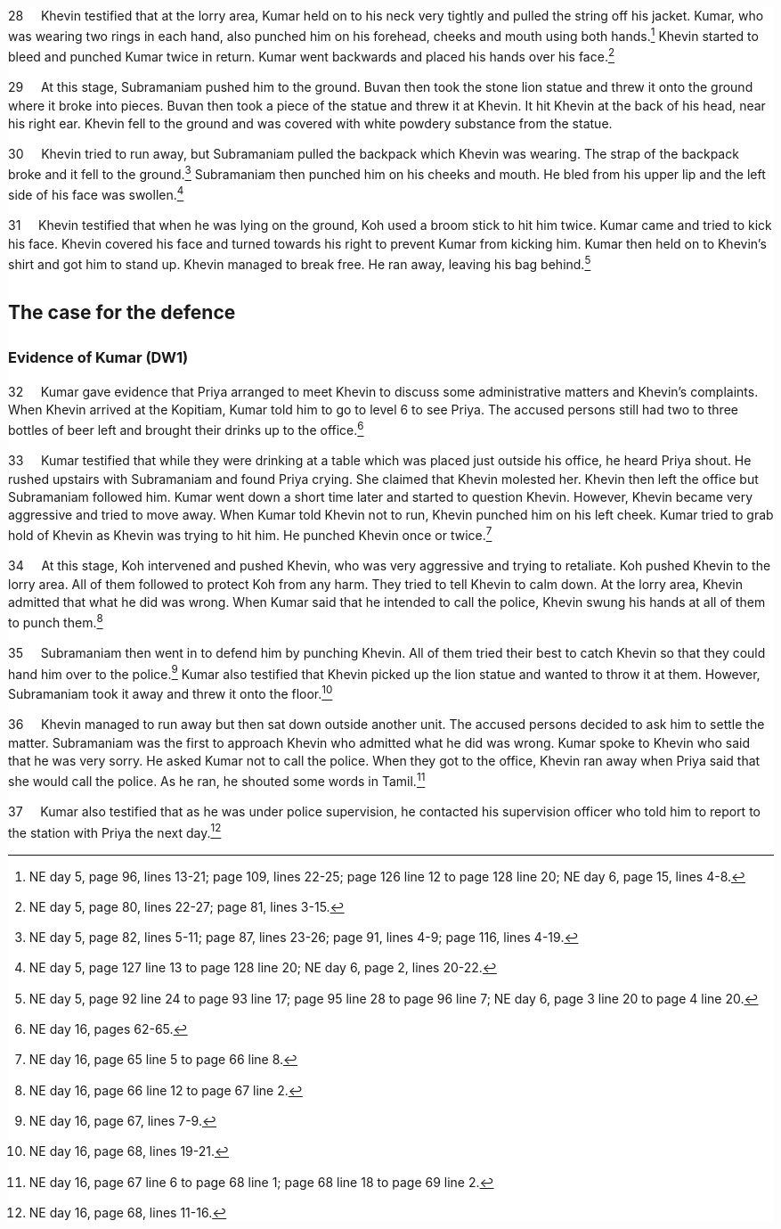 28     Khevin testified that at the lorry area, Kumar held on to his neck very tightly and pulled the string off his jacket. Kumar, who was wearing two rings in each hand, also punched him on his forehead, cheeks and mouth using both hands.[^7] Khevin started to bleed and punched Kumar twice in return. Kumar went backwards and placed his hands over his face.[^8]

29     At this stage, Subramaniam pushed him to the ground. Buvan then took the stone lion statue and threw it onto the ground where it broke into pieces. Buvan then took a piece of the statue and threw it at Khevin. It hit Khevin at the back of his head, near his right ear. Khevin fell to the ground and was covered with white powdery substance from the statue.

30     Khevin tried to run away, but Subramaniam pulled the backpack which Khevin was wearing. The strap of the backpack broke and it fell to the ground.[^9] Subramaniam then punched him on his cheeks and mouth. He bled from his upper lip and the left side of his face was swollen.[^10]

31     Khevin testified that when he was lying on the ground, Koh used a broom stick to hit him twice. Kumar came and tried to kick his face. Khevin covered his face and turned towards his right to prevent Kumar from kicking him. Kumar then held on to Khevin’s shirt and got him to stand up. Khevin managed to break free. He ran away, leaving his bag behind.[^11]

## The case for the defence

### Evidence of Kumar (DW1)

32     Kumar gave evidence that Priya arranged to meet Khevin to discuss some administrative matters and Khevin’s complaints. When Khevin arrived at the Kopitiam, Kumar told him to go to level 6 to see Priya. The accused persons still had two to three bottles of beer left and brought their drinks up to the office.[^12]

33     Kumar testified that while they were drinking at a table which was placed just outside his office, he heard Priya shout. He rushed upstairs with Subramaniam and found Priya crying. She claimed that Khevin molested her. Khevin then left the office but Subramaniam followed him. Kumar went down a short time later and started to question Khevin. However, Khevin became very aggressive and tried to move away. When Kumar told Khevin not to run, Khevin punched him on his left cheek. Kumar tried to grab hold of Khevin as Khevin was trying to hit him. He punched Khevin once or twice.[^13]

34     At this stage, Koh intervened and pushed Khevin, who was very aggressive and trying to retaliate. Koh pushed Khevin to the lorry area. All of them followed to protect Koh from any harm. They tried to tell Khevin to calm down. At the lorry area, Khevin admitted that what he did was wrong. When Kumar said that he intended to call the police, Khevin swung his hands at all of them to punch them.[^14]

35     Subramaniam then went in to defend him by punching Khevin. All of them tried their best to catch Khevin so that they could hand him over to the police.[^15] Kumar also testified that Khevin picked up the lion statue and wanted to throw it at them. However, Subramaniam took it away and threw it onto the floor.[^16]

36     Khevin managed to run away but then sat down outside another unit. The accused persons decided to ask him to settle the matter. Subramaniam was the first to approach Khevin who admitted what he did was wrong. Kumar spoke to Khevin who said that he was very sorry. He asked Kumar not to call the police. When they got to the office, Khevin ran away when Priya said that she would call the police. As he ran, he shouted some words in Tamil.[^17]

37     Kumar also testified that as he was under police supervision, he contacted his supervision officer who told him to report to the station with Priya the next day.[^18]


[^1]: NE day 5, page 60 lines 29-32; page 61 line 32 to page 63 line 10.
[^2]: NE day 1, page 18, lines 1-20.
[^3]: NE day 5, page 64 line 32 to page 66 line 26; page 67, lines 16-25, page 68, lines 5-22.
[^4]: NE day 5, page 68, lines 3-4; page 69 line 9 to page 70 line 26.
[^5]: NE day 5, page 71 line 1 to page 74 line 9.
[^6]: NE day 5, page 74 line 27 to page 75 line 22; page 78, lines 3-12; page 80, lines 1-7.
[^7]: NE day 5, page 96, lines 13-21; page 109, lines 22-25; page 126 line 12 to page 128 line 20; NE day 6, page 15, lines 4-8.
[^8]: NE day 5, page 80, lines 22-27; page 81, lines 3-15.
[^9]: NE day 5, page 82, lines 5-11; page 87, lines 23-26; page 91, lines 4-9; page 116, lines 4-19.
[^10]: NE day 5, page 127 line 13 to page 128 line 20; NE day 6, page 2, lines 20-22.
[^11]: NE day 5, page 92 line 24 to page 93 line 17; page 95 line 28 to page 96 line 7; NE day 6, page 3 line 20 to page 4 line 20.
[^12]: NE day 16, pages 62-65.
[^13]: NE day 16, page 65 line 5 to page 66 line 8.
[^14]: NE day 16, page 66 line 12 to page 67 line 2.
[^15]: NE day 16, page 67, lines 7-9.
[^16]: NE day 16, page 68, lines 19-21.
[^17]: NE day 16, page 67 line 6 to page 68 line 1; page 68 line 18 to page 69 line 2.
[^18]: NE day 16, page 68, lines 11-16.
[^19]: NE day 18, page 4 line 30 to page 5 line 24.
[^20]: NE day 18, page 5 line 22 to page 6 line 3.
[^21]: NE day 18, page 6 line 5 to page 6 line 20.
[^22]: NE day 18, page 6 line 21 to page 7 line 17.
[^23]: NE day 21, page 18 line 1 to page 19 line 4.
[^24]: NE day 21, page 17 line 8 to page 20 line 2.
[^25]: NE day 21, page 20, lines 5-22.
[^26]: NE day 21, page 20 line 4 to page 21 line 17.
[^27]: NE day 21, page 21, lines 19-32.
[^28]: NE day 21, page 21 line 19 to page 22 line 20.
[^29]: NE day 21, page 22, lines 20-27.
[^30]: NE day 21, page 92, lines 5-26.
[^31]: NE day 21, page 91 line 26 to page 92 line 13.
[^32]: NE day 21, page 92 line 15 to page 93 line 5.
[^33]: NE day 21, page 93, lines 5-22.
[^34]: NE day 1, page 32, lines 16-18.
[^35]: NE day 21, page 21, lines 16-17.
[^36]: NE day 21, page 34 line 7 to page 35 line 30.
[^37]: NE day 21, page 29, lines 28-32.
[^38]: NE day 21, page 56, lines 4-12.
[^39]: NE day 21, page 106, lines 10-15.
[^40]: NE day 7, page 47 line 28 to page 48 line 11.
[^41]: NE day 16, page 67, lines 30-32.
[^42]: NE day 16, page 66, lines 1-7.
[^43]: NE day 21, page 20, lines 23-29.
[^44]: NE day 22, page 64, lines 7-9; page 66, lines 8-24.
[^45]: NE day 20, page 104, lines 9-13.
[^46]: NE day 16, page 67, lines 8-11.
[^47]: NE day 3, page 29, lines 6-11; pages 36-39; page 41 line 29 to page 43 line 16.
[^48]: NE day 5, page 71 line 22 to page 72 line 6; page 73, lines 11-19.
[^49]: NE day 7, page 50, lines 2-14.
[^50]: NE day 5, page 74 line 27 to page 75 line 11.
[^51]: NE day 5, page 96, lines 13-21; page 109, lines 22-25; page 126 line 12 to page 128 line 20; NE day 6, page 15, lines 4-8.
[^52]: NE day 22, page 60, lines 17-18.
[^53]: Prosecution’s Closing Submissions (“PCS”) at pages 16 and 17.
[^54]: NE day 18, page 5, lines 28-32; NE day 20, page 100, lines 25-29.
[^55]: Exhibit P26 at Q2, A2.
[^56]: NE day 21, page 20, lines 8-10.
[^57]: NE day 21, page 20, lines 24-26.
[^58]: Exhibit P16 at Q12, A12.
[^59]: NE day 21, page 19 line 32 to page 31 line 1.
[^60]: NE day 2, page 8 line 28 to page 9 line 4; page 10, lines 24-26.
[^61]: NE day 4, page 44, lines 10-12.
[^62]: NE day 1, page 25, lines 3-23, page 26, lines 1-13.
[^63]: NE day 18, page 5 line 31 to page 6 line 4.
[^64]: NE day 20, page 103 line 16 to page 104 line 5.
[^65]: Exhibit P25 at \[6\].
[^66]: Exhibit P26 at Q1, A1.
[^67]: NE day 21, page 92, lines 5-12.
[^68]: NE day 21, page 92, lines 6-8.
[^69]: NE day 18, page 6, lines 20-25.
[^70]: PCS at \[62\].
[^71]: NE day 9, page 13, lines 8-11.
[^72]: NE day 9, page 20, lines 11-17.
[^73]: NE day 10, page 36 line 32 to page 37 line 12.
[^74]: NE day 18, page 5, lines 27-32.
[^75]: NE day 18, page 26, lines 14-19.
[^76]: PCS at pages 84-87.
[^77]: NE day 6, page 83, lines 24-26.
[^78]: NE day 1, page 39, lines 5-20; page 51 line 13 to page 52 line 14.
[^79]: Reply to Address on Sentence at \[25\].
[^80]: Prosecution’s Skeletal Submissions on Sentence (“PSSS”) at \[32\].
[^81]: PSSS at \[12\].